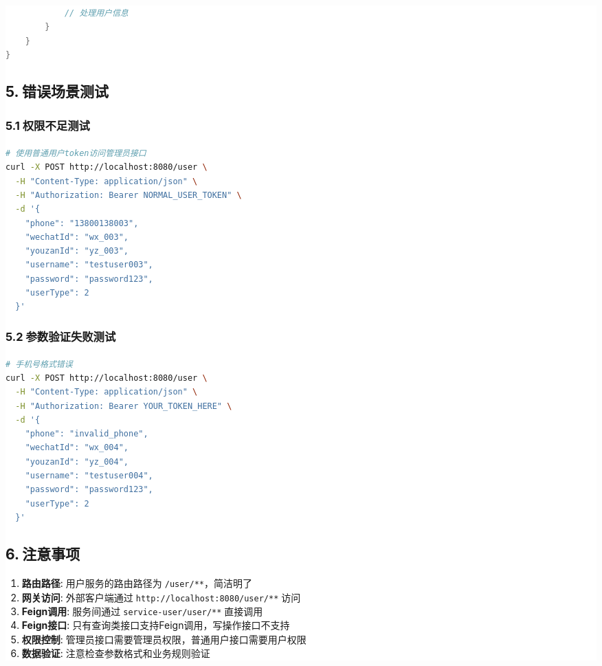 ```java
            // 处理用户信息
        }
    }
}
```

## 5. 错误场景测试

### 5.1 权限不足测试
```bash
# 使用普通用户token访问管理员接口
curl -X POST http://localhost:8080/user \
  -H "Content-Type: application/json" \
  -H "Authorization: Bearer NORMAL_USER_TOKEN" \
  -d '{
    "phone": "13800138003",
    "wechatId": "wx_003",
    "youzanId": "yz_003",
    "username": "testuser003",
    "password": "password123",
    "userType": 2
  }'
```

### 5.2 参数验证失败测试
```bash
# 手机号格式错误
curl -X POST http://localhost:8080/user \
  -H "Content-Type: application/json" \
  -H "Authorization: Bearer YOUR_TOKEN_HERE" \
  -d '{
    "phone": "invalid_phone",
    "wechatId": "wx_004",
    "youzanId": "yz_004",
    "username": "testuser004",
    "password": "password123",
    "userType": 2
  }'
```

## 6. 注意事项

1. **路由路径**: 用户服务的路由路径为 `/user/**`，简洁明了
2. **网关访问**: 外部客户端通过 `http://localhost:8080/user/**` 访问
3. **Feign调用**: 服务间通过 `service-user/user/**` 直接调用
4. **Feign接口**: 只有查询类接口支持Feign调用，写操作接口不支持
5. **权限控制**: 管理员接口需要管理员权限，普通用户接口需要用户权限
6. **数据验证**: 注意检查参数格式和业务规则验证
